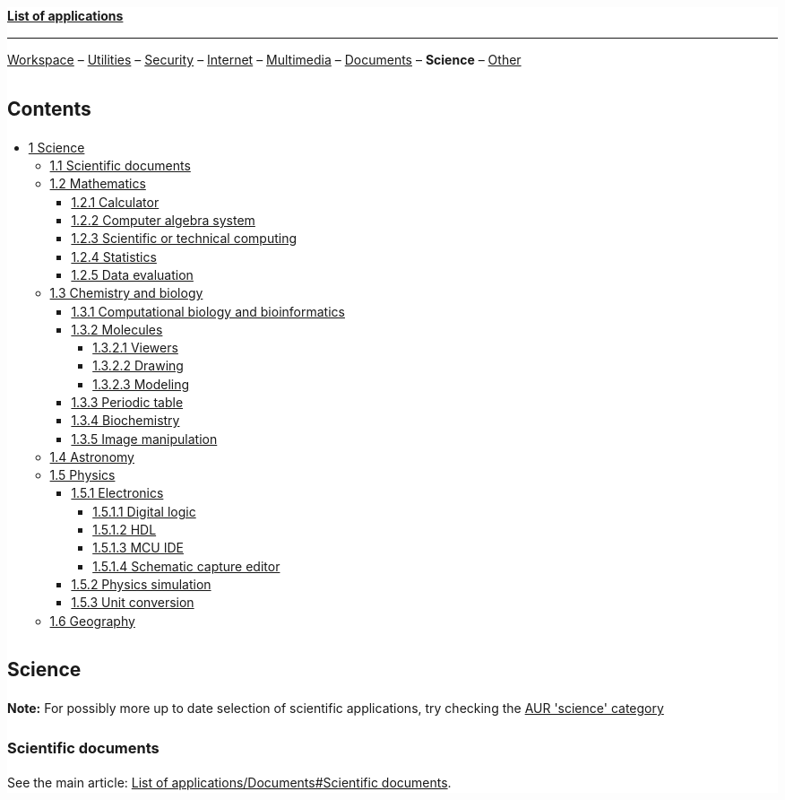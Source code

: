 **[List of applications](/index.php/List_of_applications "List of applications")**

* * *

[Workspace](/index.php/List_of_applications/Workspace "List of applications/Workspace") – [Utilities](/index.php/List_of_applications/Utilities "List of applications/Utilities") – [Security](/index.php/List_of_applications/Security "List of applications/Security") – [Internet](/index.php/List_of_applications/Internet "List of applications/Internet") – [Multimedia](/index.php/List_of_applications/Multimedia "List of applications/Multimedia") – [Documents](/index.php/List_of_applications/Documents "List of applications/Documents") – **Science** – [Other](/index.php/List_of_applications/Other "List of applications/Other")

## Contents

*   [1 Science](#Science)
    *   [1.1 Scientific documents](#Scientific_documents)
    *   [1.2 Mathematics](#Mathematics)
        *   [1.2.1 Calculator](#Calculator)
        *   [1.2.2 Computer algebra system](#Computer_algebra_system)
        *   [1.2.3 Scientific or technical computing](#Scientific_or_technical_computing)
        *   [1.2.4 Statistics](#Statistics)
        *   [1.2.5 Data evaluation](#Data_evaluation)
    *   [1.3 Chemistry and biology](#Chemistry_and_biology)
        *   [1.3.1 Computational biology and bioinformatics](#Computational_biology_and_bioinformatics)
        *   [1.3.2 Molecules](#Molecules)
            *   [1.3.2.1 Viewers](#Viewers)
            *   [1.3.2.2 Drawing](#Drawing)
            *   [1.3.2.3 Modeling](#Modeling)
        *   [1.3.3 Periodic table](#Periodic_table)
        *   [1.3.4 Biochemistry](#Biochemistry)
        *   [1.3.5 Image manipulation](#Image_manipulation)
    *   [1.4 Astronomy](#Astronomy)
    *   [1.5 Physics](#Physics)
        *   [1.5.1 Electronics](#Electronics)
            *   [1.5.1.1 Digital logic](#Digital_logic)
            *   [1.5.1.2 HDL](#HDL)
            *   [1.5.1.3 MCU IDE](#MCU_IDE)
            *   [1.5.1.4 Schematic capture editor](#Schematic_capture_editor)
        *   [1.5.2 Physics simulation](#Physics_simulation)
        *   [1.5.3 Unit conversion](#Unit_conversion)
    *   [1.6 Geography](#Geography)

## Science

**Note:** For possibly more up to date selection of scientific applications, try checking the [AUR 'science' category](https://aur.archlinux.org/packages.php?O=0&do_Search=Go&detail=1&C=15&SeB=nd&SB=v&SO=d&PP=50)

### Scientific documents

See the main article: [List of applications/Documents#Scientific documents](/index.php/List_of_applications/Documents#Scientific_documents "List of applications/Documents").
